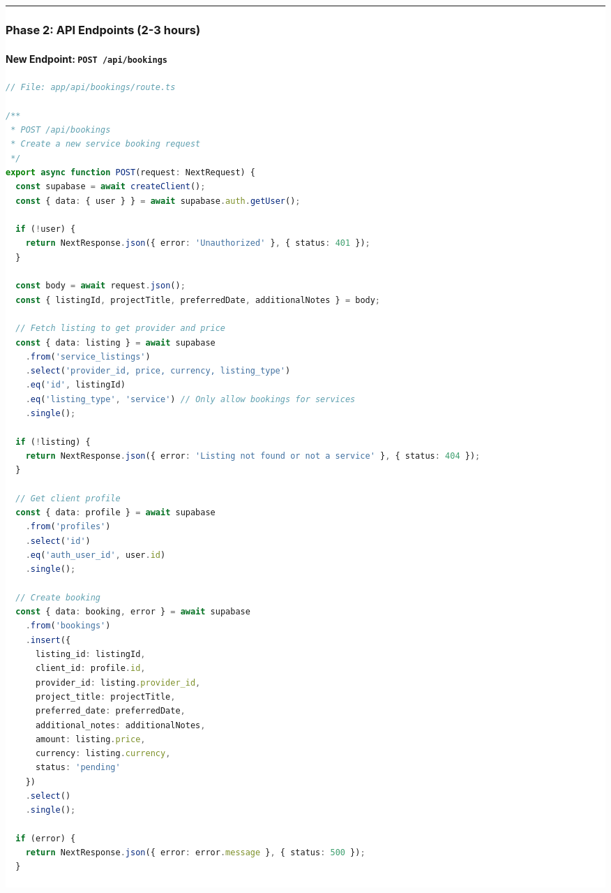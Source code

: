 
---

### **Phase 2: API Endpoints** (2-3 hours)

#### **New Endpoint: `POST /api/bookings`**
```typescript
// File: app/api/bookings/route.ts

/**
 * POST /api/bookings
 * Create a new service booking request
 */
export async function POST(request: NextRequest) {
  const supabase = await createClient();
  const { data: { user } } = await supabase.auth.getUser();
  
  if (!user) {
    return NextResponse.json({ error: 'Unauthorized' }, { status: 401 });
  }
  
  const body = await request.json();
  const { listingId, projectTitle, preferredDate, additionalNotes } = body;
  
  // Fetch listing to get provider and price
  const { data: listing } = await supabase
    .from('service_listings')
    .select('provider_id, price, currency, listing_type')
    .eq('id', listingId)
    .eq('listing_type', 'service') // Only allow bookings for services
    .single();
  
  if (!listing) {
    return NextResponse.json({ error: 'Listing not found or not a service' }, { status: 404 });
  }
  
  // Get client profile
  const { data: profile } = await supabase
    .from('profiles')
    .select('id')
    .eq('auth_user_id', user.id)
    .single();
  
  // Create booking
  const { data: booking, error } = await supabase
    .from('bookings')
    .insert({
      listing_id: listingId,
      client_id: profile.id,
      provider_id: listing.provider_id,
      project_title: projectTitle,
      preferred_date: preferredDate,
      additional_notes: additionalNotes,
      amount: listing.price,
      currency: listing.currency,
      status: 'pending'
    })
    .select()
    .single();
  
  if (error) {
    return NextResponse.json({ error: error.message }, { status: 500 });
  }
  
```